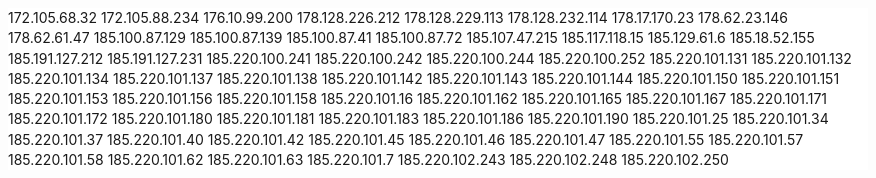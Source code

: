 172.105.68.32
172.105.88.234
176.10.99.200
178.128.226.212
178.128.229.113
178.128.232.114
178.17.170.23
178.62.23.146
178.62.61.47
185.100.87.129
185.100.87.139
185.100.87.41
185.100.87.72
185.107.47.215
185.117.118.15
185.129.61.6
185.18.52.155
185.191.127.212
185.191.127.231
185.220.100.241
185.220.100.242
185.220.100.244
185.220.100.252
185.220.101.131
185.220.101.132
185.220.101.134
185.220.101.137
185.220.101.138
185.220.101.142
185.220.101.143
185.220.101.144
185.220.101.150
185.220.101.151
185.220.101.153
185.220.101.156
185.220.101.158
185.220.101.16
185.220.101.162
185.220.101.165
185.220.101.167
185.220.101.171
185.220.101.172
185.220.101.180
185.220.101.181
185.220.101.183
185.220.101.186
185.220.101.190
185.220.101.25
185.220.101.34
185.220.101.37
185.220.101.40
185.220.101.42
185.220.101.45
185.220.101.46
185.220.101.47
185.220.101.55
185.220.101.57
185.220.101.58
185.220.101.62
185.220.101.63
185.220.101.7
185.220.102.243
185.220.102.248
185.220.102.250